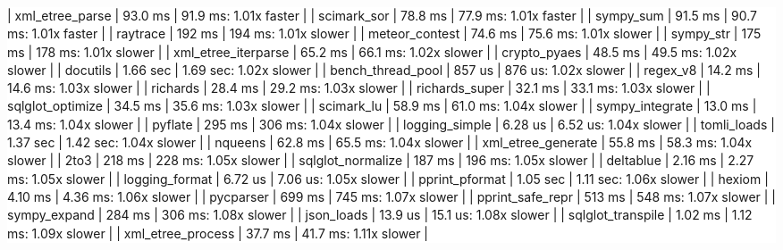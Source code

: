 | xml_etree_parse            | 93.0 ms                                                     | 91.9 ms: 1.01x faster                                                                 |
| scimark_sor                | 78.8 ms                                                     | 77.9 ms: 1.01x faster                                                                 |
| sympy_sum                  | 91.5 ms                                                     | 90.7 ms: 1.01x faster                                                                 |
| raytrace                   | 192 ms                                                      | 194 ms: 1.01x slower                                                                  |
| meteor_contest             | 74.6 ms                                                     | 75.6 ms: 1.01x slower                                                                 |
| sympy_str                  | 175 ms                                                      | 178 ms: 1.01x slower                                                                  |
| xml_etree_iterparse        | 65.2 ms                                                     | 66.1 ms: 1.02x slower                                                                 |
| crypto_pyaes               | 48.5 ms                                                     | 49.5 ms: 1.02x slower                                                                 |
| docutils                   | 1.66 sec                                                    | 1.69 sec: 1.02x slower                                                                |
| bench_thread_pool          | 857 us                                                      | 876 us: 1.02x slower                                                                  |
| regex_v8                   | 14.2 ms                                                     | 14.6 ms: 1.03x slower                                                                 |
| richards                   | 28.4 ms                                                     | 29.2 ms: 1.03x slower                                                                 |
| richards_super             | 32.1 ms                                                     | 33.1 ms: 1.03x slower                                                                 |
| sqlglot_optimize           | 34.5 ms                                                     | 35.6 ms: 1.03x slower                                                                 |
| scimark_lu                 | 58.9 ms                                                     | 61.0 ms: 1.04x slower                                                                 |
| sympy_integrate            | 13.0 ms                                                     | 13.4 ms: 1.04x slower                                                                 |
| pyflate                    | 295 ms                                                      | 306 ms: 1.04x slower                                                                  |
| logging_simple             | 6.28 us                                                     | 6.52 us: 1.04x slower                                                                 |
| tomli_loads                | 1.37 sec                                                    | 1.42 sec: 1.04x slower                                                                |
| nqueens                    | 62.8 ms                                                     | 65.5 ms: 1.04x slower                                                                 |
| xml_etree_generate         | 55.8 ms                                                     | 58.3 ms: 1.04x slower                                                                 |
| 2to3                       | 218 ms                                                      | 228 ms: 1.05x slower                                                                  |
| sqlglot_normalize          | 187 ms                                                      | 196 ms: 1.05x slower                                                                  |
| deltablue                  | 2.16 ms                                                     | 2.27 ms: 1.05x slower                                                                 |
| logging_format             | 6.72 us                                                     | 7.06 us: 1.05x slower                                                                 |
| pprint_pformat             | 1.05 sec                                                    | 1.11 sec: 1.06x slower                                                                |
| hexiom                     | 4.10 ms                                                     | 4.36 ms: 1.06x slower                                                                 |
| pycparser                  | 699 ms                                                      | 745 ms: 1.07x slower                                                                  |
| pprint_safe_repr           | 513 ms                                                      | 548 ms: 1.07x slower                                                                  |
| sympy_expand               | 284 ms                                                      | 306 ms: 1.08x slower                                                                  |
| json_loads                 | 13.9 us                                                     | 15.1 us: 1.08x slower                                                                 |
| sqlglot_transpile          | 1.02 ms                                                     | 1.12 ms: 1.09x slower                                                                 |
| xml_etree_process          | 37.7 ms                                                     | 41.7 ms: 1.11x slower                                                                 |